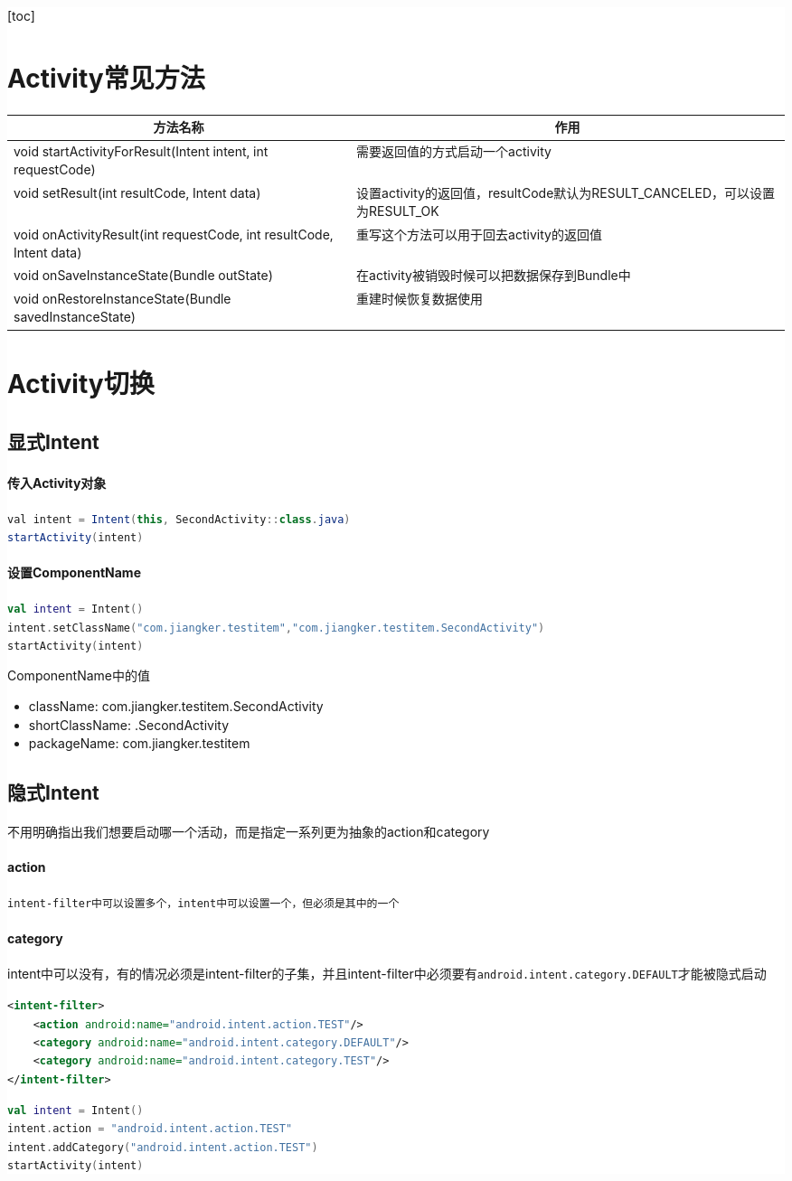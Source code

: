 [toc]
# Activity常见方法

| 方法名称                                                     | 作用                                                         |
| ------------------------------------------------------------ | ------------------------------------------------------------ |
| void startActivityForResult(Intent intent, int requestCode)  | 需要返回值的方式启动一个activity                             |
| void setResult(int resultCode, Intent data)                  | 设置activity的返回值，resultCode默认为RESULT_CANCELED，可以设置为RESULT_OK |
| void onActivityResult(int requestCode, int resultCode, Intent data) | 重写这个方法可以用于回去activity的返回值                     |
| void onSaveInstanceState(Bundle outState)                    | 在activity被销毁时候可以把数据保存到Bundle中                 |
| void onRestoreInstanceState(Bundle savedInstanceState)       | 重建时候恢复数据使用                                         |

# Activity切换

## 显式Intent

#### 传入Activity对象

```java
val intent = Intent(this, SecondActivity::class.java)
startActivity(intent)
```

#### 设置ComponentName
```kotlin
val intent = Intent()
intent.setClassName("com.jiangker.testitem","com.jiangker.testitem.SecondActivity")
startActivity(intent)
```
ComponentName中的值
- className: com.jiangker.testitem.SecondActivity
- shortClassName: .SecondActivity
- packageName: com.jiangker.testitem

## 隐式Intent
不用明确指出我们想要启动哪一个活动，而是指定一系列更为抽象的action和category

#### action 
    intent-filter中可以设置多个，intent中可以设置一个，但必须是其中的一个
#### category

intent中可以没有，有的情况必须是intent-filter的子集，并且intent-filter中必须要有`android.intent.category.DEFAULT`才能被隐式启动
```xml
<intent-filter>
    <action android:name="android.intent.action.TEST"/>
    <category android:name="android.intent.category.DEFAULT"/>
    <category android:name="android.intent.category.TEST"/>
</intent-filter>
```
```kotlin
val intent = Intent()
intent.action = "android.intent.action.TEST"
intent.addCategory("android.intent.action.TEST")
startActivity(intent)
```
